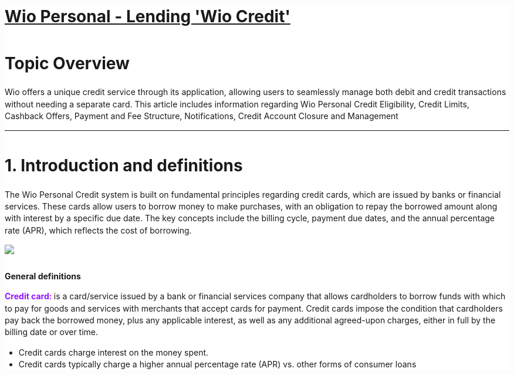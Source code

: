 # [Wio Personal - Lending 'Wio Credit'          ](https://app.getguru.com/card/cxXpX4ai/Wio-Personal-Lending-Wio-Credit-)

<h1 class="ghq-card-content__large-heading" data-ghq-card-content-type="LARGE_HEADING">
</h1>
<h1 class="ghq-card-content__large-heading" data-ghq-card-content-type="LARGE_HEADING">
 Topic Overview
</h1>
<p class="ghq-card-content__paragraph" data-ghq-card-content-type="paragraph">
 Wio offers a unique credit service through its application, allowing users to seamlessly manage both debit and credit transactions without needing a separate card. This article includes information regarding Wio Personal Credit Eligibility, Credit Limits, Cashback Offers, Payment and Fee Structure, Notifications, Credit Account Closure and Management
</p>
<hr class="ghq-card-content__horizontal-rule" data-ghq-card-content-type="DIVIDER"/>
<h1 class="ghq-card-content__large-heading" data-ghq-card-content-type="LARGE_HEADING">
 1. Introduction and definitions
</h1>
<p class="ghq-card-content__paragraph" data-ghq-card-content-type="paragraph">
 The Wio Personal Credit system is built on fundamental principles regarding credit cards, which are issued by banks or financial services. These cards allow users to borrow money to make purchases, with an obligation to repay the borrowed amount along with interest by a specific due date. The key concepts include the billing cycle, payment due dates, and the annual percentage rate (APR), which reflects the cost of borrowing.
</p>
<p class="ghq-card-content__paragraph" data-ghq-card-content-type="paragraph">
 <span class="ghq-card-content__image-container">
  <img class="ghq-card-content__image" data-ghq-card-content-image-filename="Unnamed" data-ghq-card-content-type="IMAGE" src="https://content.api.getguru.com/files/view/1cf47d42-8207-4589-b19d-31d1290aab85" style="width:1000px" width="1000"/>
 </span>
</p>
<h3 class="ghq-card-content__small-heading" data-ghq-card-content-type="SMALL_HEADING">
</h3>
<p class="ghq-card-content__paragraph" data-ghq-card-content-type="paragraph">
 <strong class="ghq-card-content__bold" data-ghq-card-content-type="BOLD">
  General definitions
 </strong>
</p>
<p class="ghq-card-content__paragraph" data-ghq-card-content-type="paragraph">
 <span class="ghq-card-content__text-color" data-ghq-card-content-type="TEXT_COLOR" style="color:#9013fe">
  <strong class="ghq-card-content__bold" data-ghq-card-content-type="BOLD">
   Credit card:
  </strong>
 </span>
 <span class="ghq-card-content__text-color" data-ghq-card-content-type="TEXT_COLOR" style="color:#9013fe">
 </span>
 is a card/service issued by a bank or financial services company that allows cardholders to borrow funds with which to pay for goods and services with merchants that accept cards for payment. Credit cards impose the condition that cardholders pay back the borrowed money, plus any applicable interest, as well as any additional agreed-upon charges, either in full by the billing date or over time.
</p>
<ul class="ghq-card-content__bulleted-list" data-ghq-card-content-type="BULLETED_LIST">
 <li class="ghq-card-content__bulleted-list-item" data-ghq-card-content-type="BULLETED_LIST_ITEM">
  Credit cards charge interest on the money spent.
 </li>
 <li class="ghq-card-content__bulleted-list-item" data-ghq-card-content-type="BULLETED_LIST_ITEM">
  Credit cards typically charge a higher annual percentage rate (APR) vs. other forms of consumer loans
 </li>
</ul>